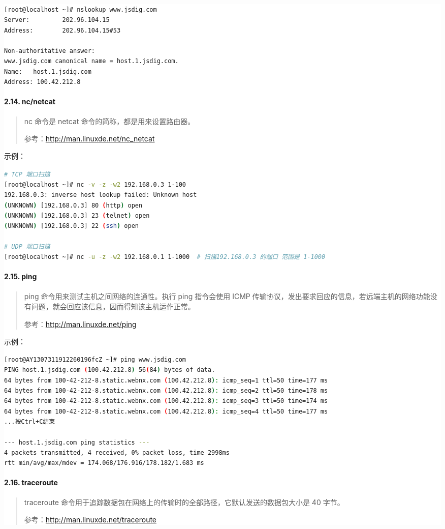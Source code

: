 ```bash
[root@localhost ~]# nslookup www.jsdig.com
Server:         202.96.104.15
Address:        202.96.104.15#53

Non-authoritative answer:
www.jsdig.com canonical name = host.1.jsdig.com.
Name:   host.1.jsdig.com
Address: 100.42.212.8
```

#### 2.14. nc/netcat

> nc 命令是 netcat 命令的简称，都是用来设置路由器。
>
> 参考：http://man.linuxde.net/nc_netcat

示例：

```bash
# TCP 端口扫描
[root@localhost ~]# nc -v -z -w2 192.168.0.3 1-100
192.168.0.3: inverse host lookup failed: Unknown host
(UNKNOWN) [192.168.0.3] 80 (http) open
(UNKNOWN) [192.168.0.3] 23 (telnet) open
(UNKNOWN) [192.168.0.3] 22 (ssh) open

# UDP 端口扫描
[root@localhost ~]# nc -u -z -w2 192.168.0.1 1-1000  # 扫描192.168.0.3 的端口 范围是 1-1000
```

#### 2.15. ping

> ping 命令用来测试主机之间网络的连通性。执行 ping 指令会使用 ICMP 传输协议，发出要求回应的信息，若远端主机的网络功能没有问题，就会回应该信息，因而得知该主机运作正常。
>
> 参考：http://man.linuxde.net/ping

示例：

```bash
[root@AY1307311912260196fcZ ~]# ping www.jsdig.com
PING host.1.jsdig.com (100.42.212.8) 56(84) bytes of data.
64 bytes from 100-42-212-8.static.webnx.com (100.42.212.8): icmp_seq=1 ttl=50 time=177 ms
64 bytes from 100-42-212-8.static.webnx.com (100.42.212.8): icmp_seq=2 ttl=50 time=178 ms
64 bytes from 100-42-212-8.static.webnx.com (100.42.212.8): icmp_seq=3 ttl=50 time=174 ms
64 bytes from 100-42-212-8.static.webnx.com (100.42.212.8): icmp_seq=4 ttl=50 time=177 ms
...按Ctrl+C结束

--- host.1.jsdig.com ping statistics ---
4 packets transmitted, 4 received, 0% packet loss, time 2998ms
rtt min/avg/max/mdev = 174.068/176.916/178.182/1.683 ms
```

#### 2.16. traceroute

> traceroute 命令用于追踪数据包在网络上的传输时的全部路径，它默认发送的数据包大小是 40 字节。
>
> 参考：http://man.linuxde.net/traceroute
